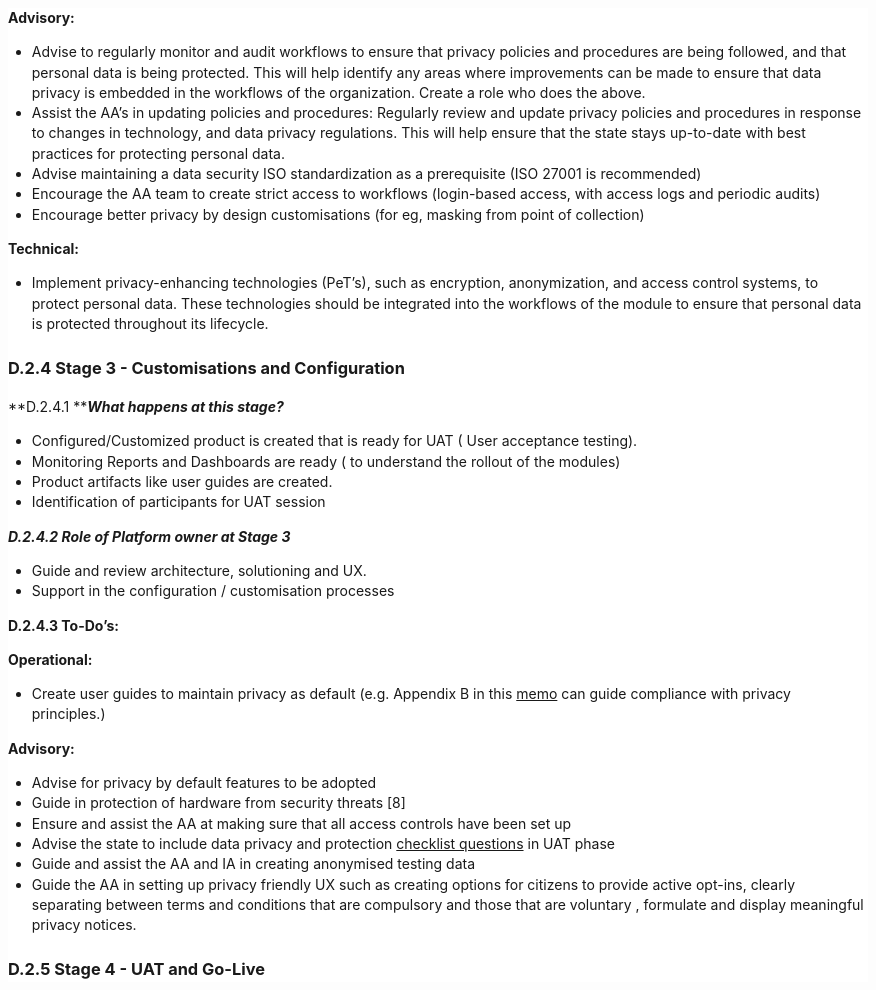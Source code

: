 **Advisory:**

* Advise to regularly monitor and audit workflows to ensure that privacy policies and procedures are being followed, and that personal data is being protected. This will help identify any areas where improvements can be made to ensure that data privacy is embedded in the workflows of the organization. Create a role who does the above.
* Assist the AA’s in updating policies and procedures: Regularly review and update privacy policies and procedures in response to changes in technology, and data privacy regulations. This will help ensure that the state stays up-to-date with best practices for protecting personal data.
* Advise maintaining a data security ISO standardization as a prerequisite (ISO 27001 is recommended)
* Encourage the AA team to create strict access to workflows (login-based access, with access logs and periodic audits)
* Encourage better privacy by design customisations (for eg, masking from point of collection)

**Technical:**

* Implement privacy-enhancing technologies (PeT’s), such as encryption, anonymization, and access control systems, to protect personal data. These technologies should be integrated into the workflows of the module to ensure that personal data is protected throughout its lifecycle.

### D.2.4 Stage 3 - Customisations and Configuration <a href="#_l42rwxdrxzd" id="_l42rwxdrxzd"></a>

**D.2.4.1 **_**What happens at this stage?**_

* Configured/Customized product is created that is ready for UAT ( User acceptance testing).
* Monitoring Reports and Dashboards are ready ( to understand the rollout of the modules)
* Product artifacts like user guides are created.
* Identification of participants for UAT session

_**D.2.4.2 Role of Platform owner at Stage 3**_

* Guide and review architecture, solutioning and UX.
* Support in the configuration / customisation processes

**D.2.4.3 To-Do’s:**

**Operational:**

* Create user guides to maintain privacy as default (e.g. Appendix B in this [memo](https://docs.google.com/document/d/10bsSWEmf2ebjNpGBs-BLXAVyL-sVFQ901GzuKpbNNyY/edit?usp=sharing) can guide compliance with privacy principles.)

**Advisory:**

* Advise for privacy by default features to be adopted
* Guide in protection of hardware from security threats \[8]
* Ensure and assist the AA at making sure that all access controls have been set up
* Advise the state to include data privacy and protection [checklist questions](https://docs.google.com/document/d/10bsSWEmf2ebjNpGBs-BLXAVyL-sVFQ901GzuKpbNNyY/edit) in UAT phase
* Guide and assist the AA and IA in creating anonymised testing data
* Guide the AA in setting up privacy friendly UX such as creating options for citizens to provide active opt-ins, clearly separating between terms and conditions that are compulsory and those that are voluntary , formulate and display meaningful privacy notices.

### D.2.5 Stage 4 - UAT and Go-Live <a href="#_cj62zuwzif0j" id="_cj62zuwzif0j"></a>
